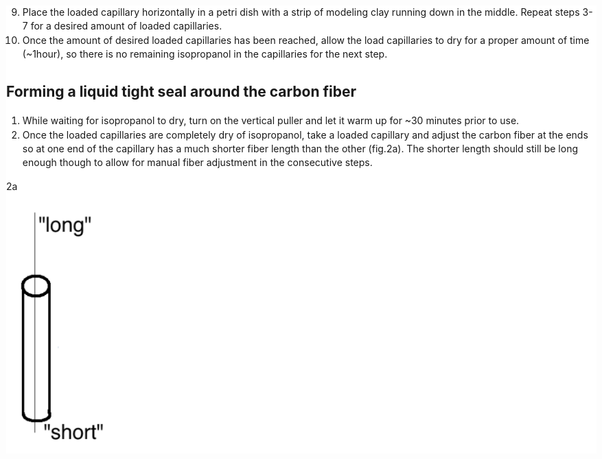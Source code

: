 9.	Place the loaded capillary horizontally in a petri dish with a strip of modeling clay running down in the middle. Repeat steps 3-7 for a desired amount of loaded capillaries.
10.	Once the amount of desired loaded capillaries has been reached, allow the load capillaries to dry for a proper amount of time (~1hour), so there is no remaining isopropanol in the capillaries for the next step.

## Forming a liquid tight seal around the carbon fiber

1. While waiting for isopropanol to dry, turn on the vertical puller and let it warm up for ~30 minutes prior to use.
2. Once the loaded capillaries are completely dry of isopropanol, take a loaded capillary and adjust the carbon fiber at the ends so at one end of the capillary has a much shorter fiber length than the other (fig.2a). The shorter length should still be long enough though to allow for manual fiber adjustment in the consecutive steps.

2a

<img src='images/2a.png' width=150>
